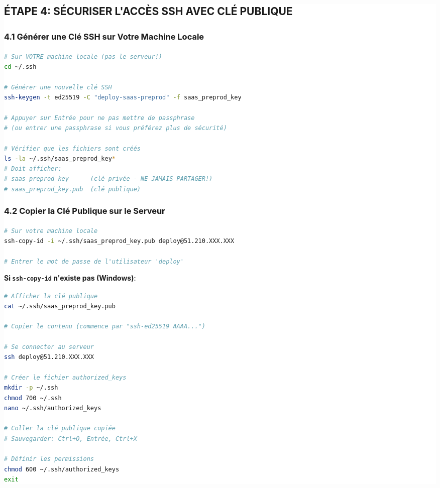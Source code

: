 
## ÉTAPE 4: SÉCURISER L'ACCÈS SSH AVEC CLÉ PUBLIQUE

### 4.1 Générer une Clé SSH sur Votre Machine Locale

```bash
# Sur VOTRE machine locale (pas le serveur!)
cd ~/.ssh

# Générer une nouvelle clé SSH
ssh-keygen -t ed25519 -C "deploy-saas-preprod" -f saas_preprod_key

# Appuyer sur Entrée pour ne pas mettre de passphrase
# (ou entrer une passphrase si vous préférez plus de sécurité)

# Vérifier que les fichiers sont créés
ls -la ~/.ssh/saas_preprod_key*
# Doit afficher:
# saas_preprod_key      (clé privée - NE JAMAIS PARTAGER!)
# saas_preprod_key.pub  (clé publique)
```

### 4.2 Copier la Clé Publique sur le Serveur

```bash
# Sur votre machine locale
ssh-copy-id -i ~/.ssh/saas_preprod_key.pub deploy@51.210.XXX.XXX

# Entrer le mot de passe de l'utilisateur 'deploy'
```

**Si `ssh-copy-id` n'existe pas (Windows)**:
```bash
# Afficher la clé publique
cat ~/.ssh/saas_preprod_key.pub

# Copier le contenu (commence par "ssh-ed25519 AAAA...")

# Se connecter au serveur
ssh deploy@51.210.XXX.XXX

# Créer le fichier authorized_keys
mkdir -p ~/.ssh
chmod 700 ~/.ssh
nano ~/.ssh/authorized_keys

# Coller la clé publique copiée
# Sauvegarder: Ctrl+O, Entrée, Ctrl+X

# Définir les permissions
chmod 600 ~/.ssh/authorized_keys
exit
```
